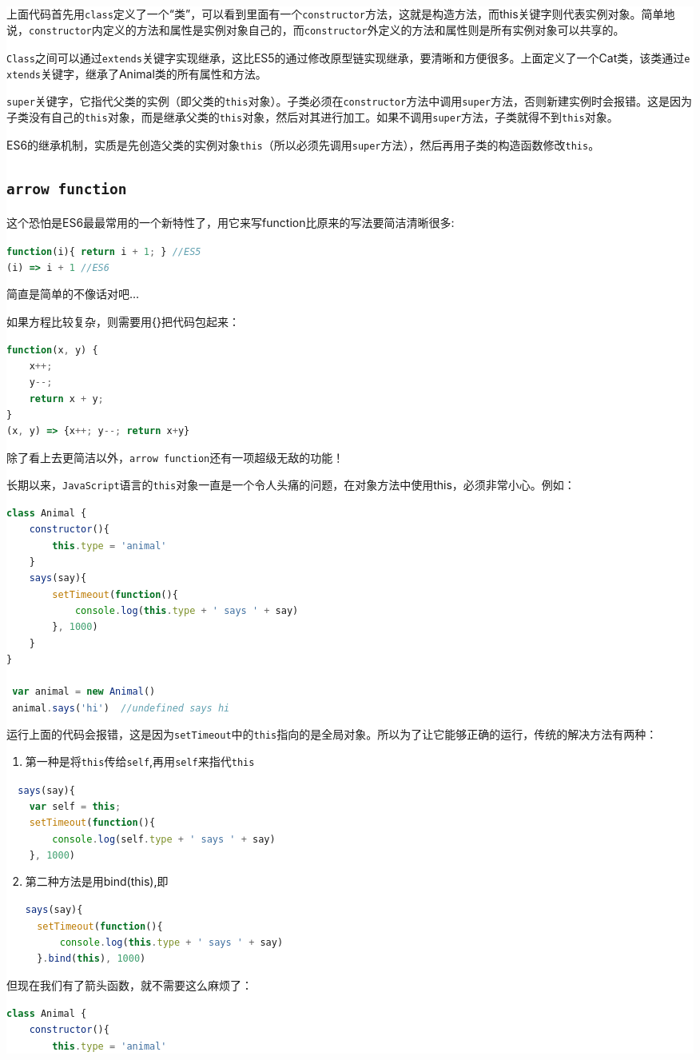 上面代码首先用`class`定义了一个“类”，可以看到里面有一个`constructor`方法，这就是构造方法，而this关键字则代表实例对象。简单地说，`constructor`内定义的方法和属性是实例对象自己的，而`constructor`外定义的方法和属性则是所有实例对象可以共享的。

`Class`之间可以通过`extends`关键字实现继承，这比ES5的通过修改原型链实现继承，要清晰和方便很多。上面定义了一个Cat类，该类通过`extends`关键字，继承了Animal类的所有属性和方法。

`super`关键字，它指代父类的实例（即父类的`this`对象）。子类必须在`constructor`方法中调用`super`方法，否则新建实例时会报错。这是因为子类没有自己的`this`对象，而是继承父类的`this`对象，然后对其进行加工。如果不调用`super`方法，子类就得不到`this`对象。

ES6的继承机制，实质是先创造父类的实例对象`this`（所以必须先调用`super`方法），然后再用子类的构造函数修改`this`。

## `arrow function`
这个恐怕是ES6最最常用的一个新特性了，用它来写function比原来的写法要简洁清晰很多:
```javascript
function(i){ return i + 1; } //ES5
(i) => i + 1 //ES6
```
简直是简单的不像话对吧...

如果方程比较复杂，则需要用{}把代码包起来：
```javascript
function(x, y) {
    x++;
    y--;
    return x + y;
}
(x, y) => {x++; y--; return x+y}
```
除了看上去更简洁以外，`arrow function`还有一项超级无敌的功能！

长期以来，`JavaScript`语言的`this`对象一直是一个令人头痛的问题，在对象方法中使用this，必须非常小心。例如：
```javascript
class Animal {
    constructor(){
        this.type = 'animal'
    }
    says(say){
        setTimeout(function(){
            console.log(this.type + ' says ' + say)
        }, 1000)
    }
}

 var animal = new Animal()
 animal.says('hi')  //undefined says hi
```
运行上面的代码会报错，这是因为`setTimeout`中的`this`指向的是全局对象。所以为了让它能够正确的运行，传统的解决方法有两种：
1. 第一种是将`this`传给`self`,再用`self`来指代`this`
  ```javascript
    says(say){
      var self = this;
      setTimeout(function(){
          console.log(self.type + ' says ' + say)
      }, 1000)
  ```
2. 第二种方法是用bind(this),即
    ```javascript
    says(say){
      setTimeout(function(){
          console.log(this.type + ' says ' + say)
      }.bind(this), 1000)
    ```
但现在我们有了箭头函数，就不需要这么麻烦了：
  ```javascript
  class Animal {
      constructor(){
          this.type = 'animal'
  ```